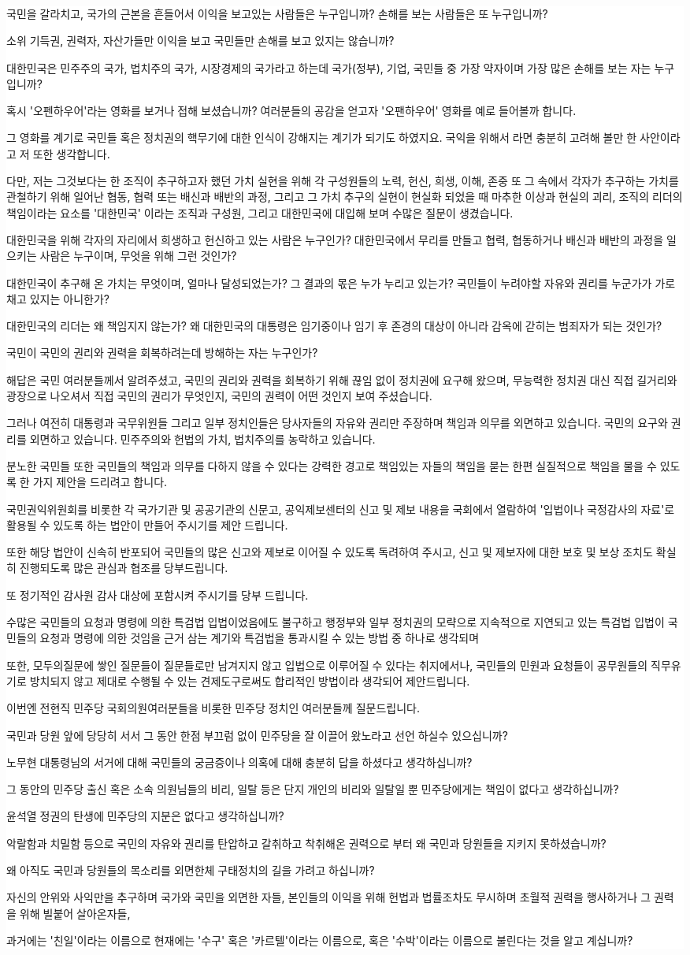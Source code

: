 국민을 갈라치고, 국가의 근본을 흔들어서 이익을 보고있는 사람들은 누구입니까? 손해를 보는 사람들은 또 누구입니까?

소위 기득권, 권력자, 자산가들만 이익을 보고 국민들만 손해를 보고 있지는 않습니까?

대한민국은 민주주의 국가, 법치주의 국가, 시장경제의 국가라고 하는데 국가(정부), 기업, 국민들 중 가장 약자이며 가장 많은 손해를 보는 자는 누구입니까?

혹시 '오펜하우어'라는 영화를 보거나 접해 보셨습니까? 여러분들의 공감을 얻고자 '오팬하우어' 영화를 예로 들어볼까 합니다.

그 영화를 계기로 국민들 혹은 정치권의 핵무기에 대한 인식이 강해지는 계기가 되기도 하였지요. 국익을 위해서 라면 충분히 고려해 볼만 한 사안이라고 저 또한 생각합니다.

다만, 저는 그것보다는 한 조직이 추구하고자 했던 가치 실현을 위해 각 구성원들의 노력, 헌신, 희생, 이해, 존중 또 그 속에서 각자가 추구하는 가치를 관철하기 위해 일어난 협동, 협력 또는 배신과 배반의 과정, 그리고 그 가치 추구의 실현이 현실화 되었을 때 마추한 이상과 현실의 괴리, 조직의 리더의 책임이라는 요소를 '대한민국' 이라는 조직과 구성원, 그리고 대한민국에 대입해 보며 수많은 질문이 생겼습니다.

대한민국을 위해 각자의 자리에서 희생하고 헌신하고 있는 사람은 누구인가? 대한민국에서 무리를 만들고 협력, 협동하거나 배신과 배반의 과정을 일으키는 사람은 누구이며, 무엇을 위해 그런 것인가?

대한민국이 추구해 온 가치는 무엇이며, 얼마나 달성되었는가? 그 결과의 몫은 누가 누리고 있는가? 국민들이 누려야할 자유와 권리를 누군가가 가로채고 있지는 아니한가?

대한민국의 리더는 왜 책임지지 않는가? 왜 대한민국의 대통령은 임기중이나 임기 후 존경의 대상이 아니라 감옥에 갇히는 범죄자가 되는 것인가?

국민이 국민의 권리와 권력을 회복하려는데 방해하는 자는 누구인가?

해답은 국민 여러분들께서 알려주셨고, 국민의 권리와 권력을 회복하기 위해 끊임 없이 정치권에 요구해 왔으며, 무능력한 정치권 대신 직접 길거리와 광장으로 나오셔서 직접 국민의 권리가 무엇인지, 국민의 권력이 어떤 것인지 보여 주셨습니다.

그러나 여전히 대통령과 국무위원들 그리고 일부 정치인들은 당사자들의 자유와 권리만 주장하며 책임과 의무를 외면하고 있습니다. 국민의 요구와 권리를 외면하고 있습니다. 민주주의와 헌법의 가치, 법치주의를 농락하고 있습니다.

분노한 국민들 또한 국민들의 책임과 의무를 다하지 않을 수 있다는 강력한 경고로 책임있는 자들의 책임을 묻는 한편 실질적으로 책임을 물을 수 있도록 한 가지 제안을 드리려고 합니다.

국민권익위원회를 비롯한 각 국가기관 및 공공기관의 신문고, 공익제보센터의 신고 및 제보 내용을 국회에서 열람하여 '입법이나 국정감사의 자료'로 활용될 수 있도록 하는 법안이 만들어 주시기를 제안 드립니다.

또한 해당 법안이 신속히 반포되어 국민들의 많은 신고와 제보로 이어질 수 있도록 독려하여 주시고, 신고 및 제보자에 대한 보호 및 보상 조치도 확실히 진행되도록 많은 관심과 협조를 당부드립니다.

또 정기적인 감사원 감사 대상에 포함시켜 주시기를 당부 드립니다.

수많은 국민들의 요청과 명령에 의한 특검법 입법이었음에도 불구하고 행정부와 일부 정치권의 모략으로 지속적으로 지연되고 있는 특검법 입법이 국민들의 요청과 명령에 의한 것임을 근거 삼는 계기와 특검법을 통과시킬 수 있는 방법 중 하나로 생각되며

또한, 모두의질문에 쌓인 질문들이 질문들로만 남겨지지 않고 입법으로 이루어질 수 있다는 취지에서나, 국민들의 민원과 요청들이 공무원들의 직무유기로 방치되지 않고 제대로 수행될 수 있는 견제도구로써도 합리적인 방법이라 생각되어 제안드립니다.

이번엔 전현직 민주당 국회의원여러분들을 비롯한 민주당 정치인 여러분들께 질문드립니다.

국민과 당원 앞에 당당히 서서 그 동안 한점 부끄럼 없이 민주당을 잘 이끌어 왔노라고 선언 하실수 있으십니까?

노무현 대통령님의 서거에 대해 국민들의 궁금증이나 의혹에 대해 충분히 답을 하셨다고 생각하십니까?

그 동안의 민주당 출신 혹은 소속 의원님들의 비리, 일탈 등은 단지 개인의 비리와 일탈일 뿐 민주당에게는 책임이 없다고 생각하십니까?

윤석열 정권의 탄생에 민주당의 지분은 없다고 생각하십니까?

악랄함과 치밀함 등으로 국민의 자유와 권리를 탄압하고 갈취하고 착취해온 권력으로 부터 왜 국민과 당원들을 지키지 못하셨습니까?

왜 아직도 국민과 당원들의 목소리를 외면한체 구태정치의 길을 가려고 하십니까?

자신의 안위와 사익만을 추구하며 국가와 국민을 외면한 자들, 본인들의 이익을 위해 헌법과 법률조차도 무시하며 초월적 권력을 행사하거나 그 권력을 위해 빌붙어 살아온자들,

과거에는 '친일'이라는 이름으로 현재에는 '수구' 혹은 '카르텔'이라는 이름으로, 혹은 '수박'이라는 이름으로 불린다는 것을 알고 계십니까?
